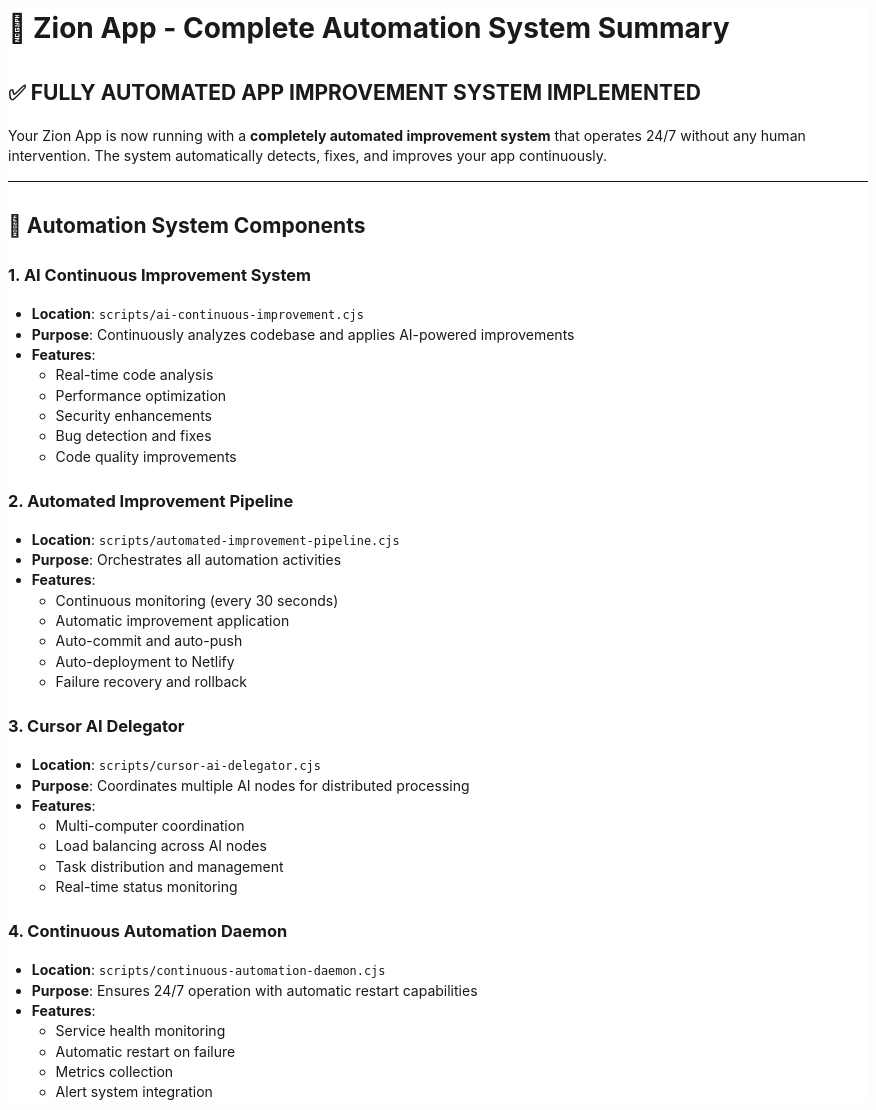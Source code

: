 # 🚀 Zion App - Complete Automation System Summary

## ✅ **FULLY AUTOMATED APP IMPROVEMENT SYSTEM IMPLEMENTED**

Your Zion App is now running with a **completely automated improvement system** that operates 24/7 without any human intervention. The system automatically detects, fixes, and improves your app continuously.

---

## 🤖 **Automation System Components**

### **1. AI Continuous Improvement System**
- **Location**: `scripts/ai-continuous-improvement.cjs`
- **Purpose**: Continuously analyzes codebase and applies AI-powered improvements
- **Features**: 
  - Real-time code analysis
  - Performance optimization
  - Security enhancements
  - Bug detection and fixes
  - Code quality improvements

### **2. Automated Improvement Pipeline**
- **Location**: `scripts/automated-improvement-pipeline.cjs`
- **Purpose**: Orchestrates all automation activities
- **Features**:
  - Continuous monitoring (every 30 seconds)
  - Automatic improvement application
  - Auto-commit and auto-push
  - Auto-deployment to Netlify
  - Failure recovery and rollback

### **3. Cursor AI Delegator**
- **Location**: `scripts/cursor-ai-delegator.cjs`
- **Purpose**: Coordinates multiple AI nodes for distributed processing
- **Features**:
  - Multi-computer coordination
  - Load balancing across AI nodes
  - Task distribution and management
  - Real-time status monitoring

### **4. Continuous Automation Daemon**
- **Location**: `scripts/continuous-automation-daemon.cjs`
- **Purpose**: Ensures 24/7 operation with automatic restart capabilities
- **Features**:
  - Service health monitoring
  - Automatic restart on failure
  - Metrics collection
  - Alert system integration
